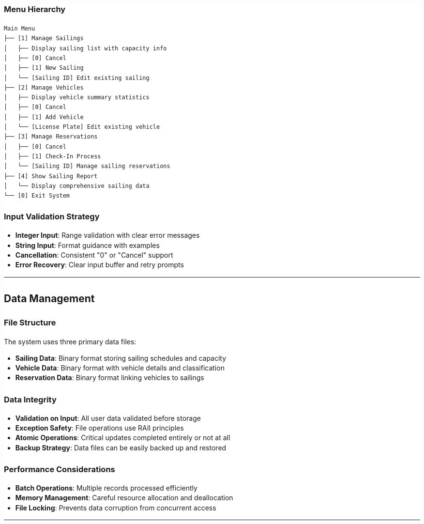 ### Menu Hierarchy

```
Main Menu
├── [1] Manage Sailings
│   ├── Display sailing list with capacity info
│   ├── [0] Cancel
│   ├── [1] New Sailing
│   └── [Sailing ID] Edit existing sailing
├── [2] Manage Vehicles
│   ├── Display vehicle summary statistics
│   ├── [0] Cancel
│   ├── [1] Add Vehicle
│   └── [License Plate] Edit existing vehicle
├── [3] Manage Reservations
│   ├── [0] Cancel
│   ├── [1] Check-In Process
│   └── [Sailing ID] Manage sailing reservations
├── [4] Show Sailing Report
│   └── Display comprehensive sailing data
└── [0] Exit System
```

### Input Validation Strategy

- **Integer Input**: Range validation with clear error messages
- **String Input**: Format guidance with examples
- **Cancellation**: Consistent "0" or "Cancel" support
- **Error Recovery**: Clear input buffer and retry prompts

---

## Data Management

### File Structure

The system uses three primary data files:
- **Sailing Data**: Binary format storing sailing schedules and capacity
- **Vehicle Data**: Binary format with vehicle details and classification
- **Reservation Data**: Binary format linking vehicles to sailings

### Data Integrity

- **Validation on Input**: All user data validated before storage
- **Exception Safety**: File operations use RAII principles
- **Atomic Operations**: Critical updates completed entirely or not at all
- **Backup Strategy**: Data files can be easily backed up and restored

### Performance Considerations

- **Batch Operations**: Multiple records processed efficiently
- **Memory Management**: Careful resource allocation and deallocation
- **File Locking**: Prevents data corruption from concurrent access

---
